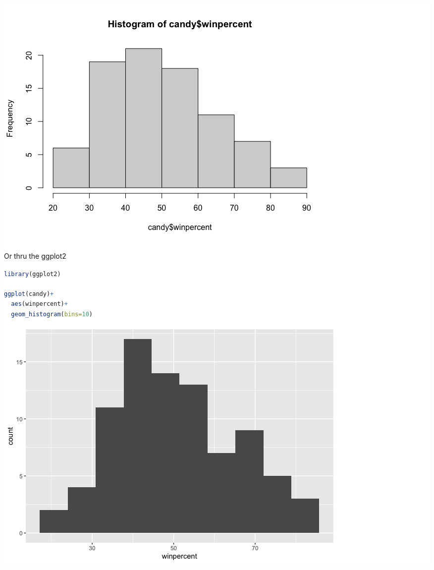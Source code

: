 ![](Class9-HalloweenCandy-MiniProject_files/figure-commonmark/unnamed-chunk-9-1.png)

Or thru the ggplot2

``` r
library(ggplot2)

ggplot(candy)+
  aes(winpercent)+
  geom_histogram(bins=10)
```

![](Class9-HalloweenCandy-MiniProject_files/figure-commonmark/unnamed-chunk-10-1.png)
